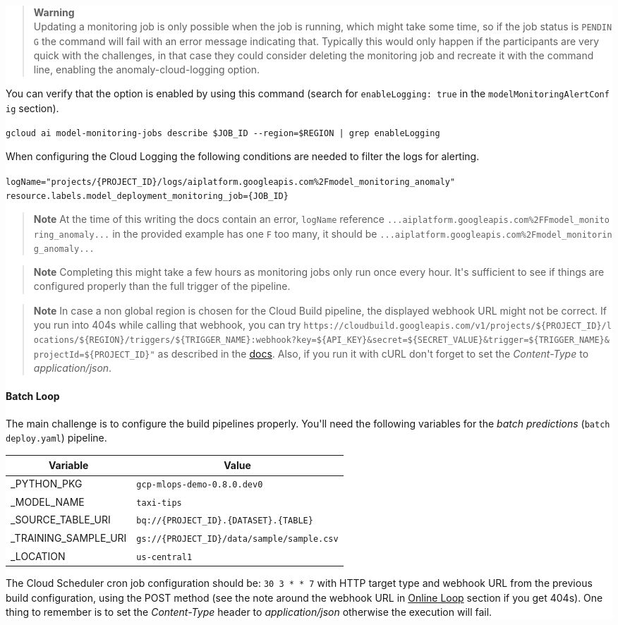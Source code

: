 > **Warning**  
> Updating a monitoring job is only possible when the job is running, which might take some time, so if the job status is `PENDING` the command will fail with an error message indicating that. Typically this would only happen if the participants are very quick with the challenges, in that case they could consider deleting the monitoring job and recreate it with the command line, enabling the anomaly-cloud-logging option.

You can verify that the option is enabled by using this command (search for `enableLogging: true` in the `modelMonitoringAlertConfig` section).

```shell
gcloud ai model-monitoring-jobs describe $JOB_ID --region=$REGION | grep enableLogging
```

When configuring the Cloud Logging the following conditions are needed to filter the logs for alerting. 

```text
logName="projects/{PROJECT_ID}/logs/aiplatform.googleapis.com%2Fmodel_monitoring_anomaly"
resource.labels.model_deployment_monitoring_job={JOB_ID}
```

> **Note** At the time of this writing the docs contain an error, `logName` reference `...aiplatform.googleapis.com%2FFmodel_monitoring_anomaly...` in the provided example has one `F` too many, it should be `...aiplatform.googleapis.com%2Fmodel_monitoring_anomaly...`

> **Note** Completing this might take a few hours as monitoring jobs only run once every hour. It's sufficient to see if things are configured properly than the full trigger of the pipeline.

> **Note** In case a non global region is chosen for the Cloud Build pipeline, the displayed webhook URL might not be correct. If you run into 404s while calling that webhook, you can try `https://cloudbuild.googleapis.com/v1/projects/${PROJECT_ID}/locations/${REGION}/triggers/${TRIGGER_NAME}:webhook?key=${API_KEY}&secret=${SECRET_VALUE}&trigger=${TRIGGER_NAME}&projectId=${PROJECT_ID}"` as described in the [docs](https://cloud.google.com/build/docs/automate-builds-webhook-events#creating_webhook_triggers). Also, if you run it with cURL don't forget to set the _Content-Type_ to _application/json_. 

#### Batch Loop

The main challenge is to configure the build pipelines properly. You'll need the following variables for the _batch predictions_ (`batchdeploy.yaml`) pipeline.

| Variable                  | Value |
| ---                       | ---   |
| \_PYTHON\_PKG             | `gcp-mlops-demo-0.8.0.dev0` |
| \_MODEL\_NAME             | `taxi-tips`   |
| \_SOURCE\_TABLE\_URI      | `bq://{PROJECT_ID}.{DATASET}.{TABLE}` |
| \_TRAINING\_SAMPLE\_URI   | `gs://{PROJECT_ID}/data/sample/sample.csv`|
| \_LOCATION                | `us-central1` |

The Cloud Scheduler cron job configuration should be: `30 3 * * 7` with HTTP target type and webhook URL from the previous build configuration, using the POST method (see the note around the webhook URL in [Online Loop](#online-loop) section if you get 404s). One thing to remember is to set the _Content-Type_ header to _application/json_ otherwise the execution will fail.
